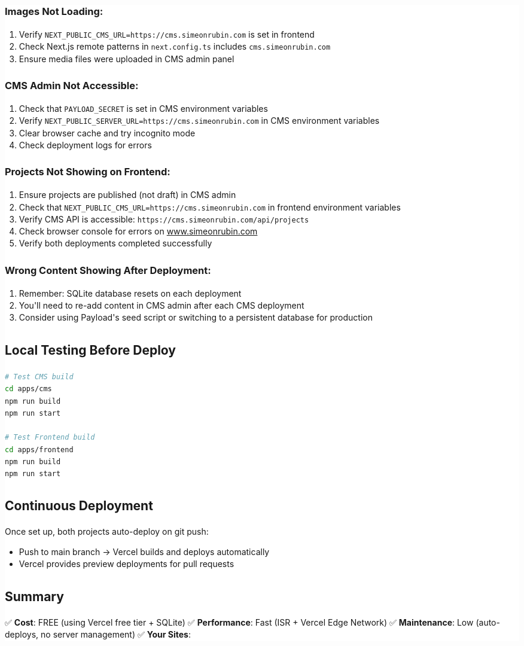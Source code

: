 ### Images Not Loading:

1. Verify `NEXT_PUBLIC_CMS_URL=https://cms.simeonrubin.com` is set in frontend
2. Check Next.js remote patterns in `next.config.ts` includes `cms.simeonrubin.com`
3. Ensure media files were uploaded in CMS admin panel

### CMS Admin Not Accessible:

1. Check that `PAYLOAD_SECRET` is set in CMS environment variables
2. Verify `NEXT_PUBLIC_SERVER_URL=https://cms.simeonrubin.com` in CMS environment variables
3. Clear browser cache and try incognito mode
4. Check deployment logs for errors

### Projects Not Showing on Frontend:

1. Ensure projects are published (not draft) in CMS admin
2. Check that `NEXT_PUBLIC_CMS_URL=https://cms.simeonrubin.com` in frontend environment variables
3. Verify CMS API is accessible: `https://cms.simeonrubin.com/api/projects`
4. Check browser console for errors on www.simeonrubin.com
5. Verify both deployments completed successfully

### Wrong Content Showing After Deployment:

1. Remember: SQLite database resets on each deployment
2. You'll need to re-add content in CMS admin after each CMS deployment
3. Consider using Payload's seed script or switching to a persistent database for production

## Local Testing Before Deploy

```bash
# Test CMS build
cd apps/cms
npm run build
npm run start

# Test Frontend build
cd apps/frontend
npm run build
npm run start
```

## Continuous Deployment

Once set up, both projects auto-deploy on git push:

- Push to main branch → Vercel builds and deploys automatically
- Vercel provides preview deployments for pull requests

## Summary

✅ **Cost**: FREE (using Vercel free tier + SQLite)
✅ **Performance**: Fast (ISR + Vercel Edge Network)
✅ **Maintenance**: Low (auto-deploys, no server management)
✅ **Your Sites**:
